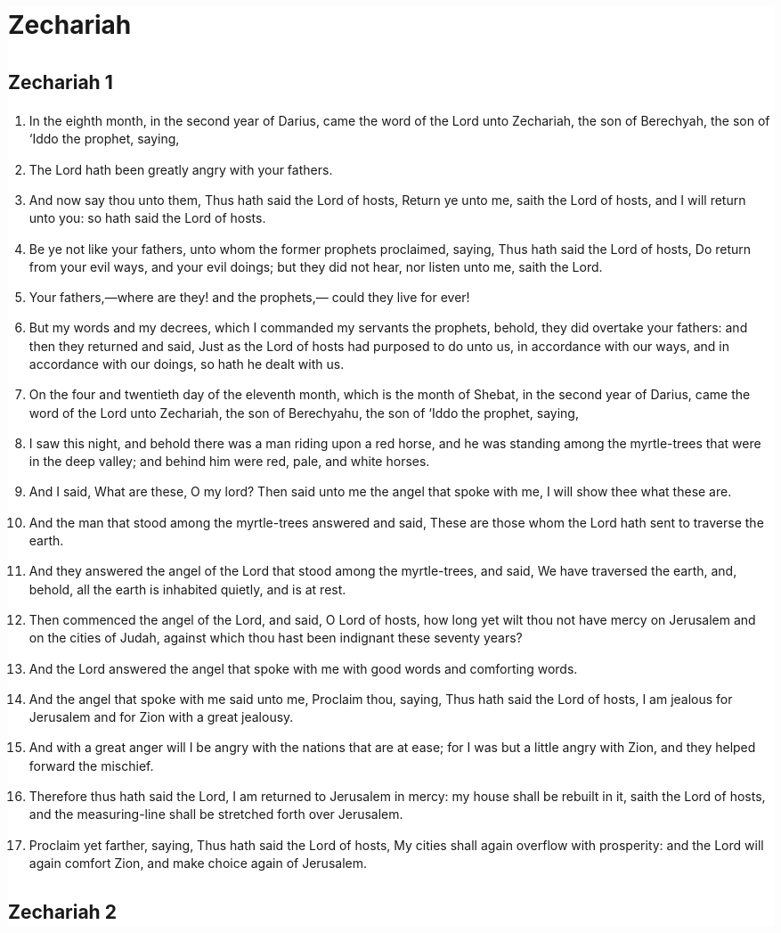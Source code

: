 # Zechariah

## Zechariah 1

1. In the eighth month, in the second year of Darius, came the word of the Lord unto Zechariah, the son of Berechyah, the son of ‘Iddo the prophet, saying,

2. The Lord hath been greatly angry with your fathers.

3. And now say thou unto them, Thus hath said the Lord of hosts, Return ye unto me, saith the Lord of hosts, and I will return unto you: so hath said the Lord of hosts.

4. Be ye not like your fathers, unto whom the former prophets proclaimed, saying, Thus hath said the Lord of hosts, Do return from your evil ways, and your evil doings; but they did not hear, nor listen unto me, saith the Lord.

5. Your fathers,—where are they! and the prophets,— could they live for ever!

6. But my words and my decrees, which I commanded my servants the prophets, behold, they did overtake your fathers: and then they returned and said, Just as the Lord of hosts had purposed to do unto us, in accordance with our ways, and in accordance with our doings, so hath he dealt with us.

7. On the four and twentieth day of the eleventh month, which is the month of Shebat, in the second year of Darius, came the word of the Lord unto Zechariah, the son of Berechyahu, the son of ‘Iddo the prophet, saying,

8. I saw this night, and behold there was a man riding upon a red horse, and he was standing among the myrtle-trees that were in the deep valley; and behind him were red, pale, and white horses.

9. And I said, What are these, O my lord? Then said unto me the angel that spoke with me, I will show thee what these are.

10. And the man that stood among the myrtle-trees answered and said, These are those whom the Lord hath sent to traverse the earth.

11. And they answered the angel of the Lord that stood among the myrtle-trees, and said, We have traversed the earth, and, behold, all the earth is inhabited quietly, and is at rest.

12. Then commenced the angel of the Lord, and said, O Lord of hosts, how long yet wilt thou not have mercy on Jerusalem and on the cities of Judah, against which thou hast been indignant these seventy years?

13. And the Lord answered the angel that spoke with me with good words and comforting words.

14. And the angel that spoke with me said unto me, Proclaim thou, saying, Thus hath said the Lord of hosts, I am jealous for Jerusalem and for Zion with a great jealousy.

15. And with a great anger will I be angry with the nations that are at ease; for I was but a little angry with Zion, and they helped forward the mischief.

16. Therefore thus hath said the Lord, I am returned to Jerusalem in mercy: my house shall be rebuilt in it, saith the Lord of hosts, and the measuring-line shall be stretched forth over Jerusalem.

17. Proclaim yet farther, saying, Thus hath said the Lord of hosts, My cities shall again overflow with prosperity: and the Lord will again comfort Zion, and make choice again of Jerusalem.

## Zechariah 2
